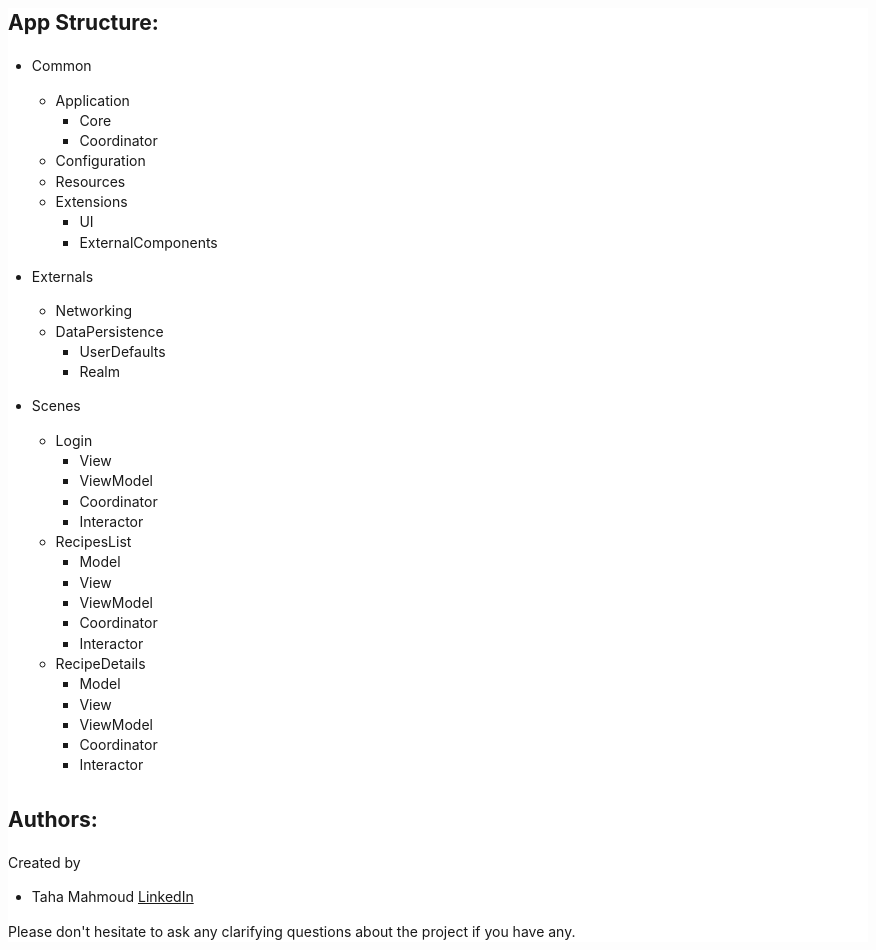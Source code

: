 ## App Structure:
* Common
   * Application
      * Core
      * Coordinator
   * Configuration
   * Resources
   * Extensions
      * UI
      * ExternalComponents
   
* Externals
   * Networking
   * DataPersistence
      * UserDefaults
      * Realm

* Scenes
   * Login
      * View
      * ViewModel
      * Coordinator
      * Interactor
   * RecipesList
      * Model
      * View
      * ViewModel
      * Coordinator
      * Interactor
   * RecipeDetails
      * Model
      * View
      * ViewModel
      * Coordinator
      * Interactor
      

## Authors:
Created by 
- Taha Mahmoud [LinkedIn](https://www.linkedin.com/in/engtahamahmoud/)

Please don't hesitate to ask any clarifying questions about the project if you have any.
